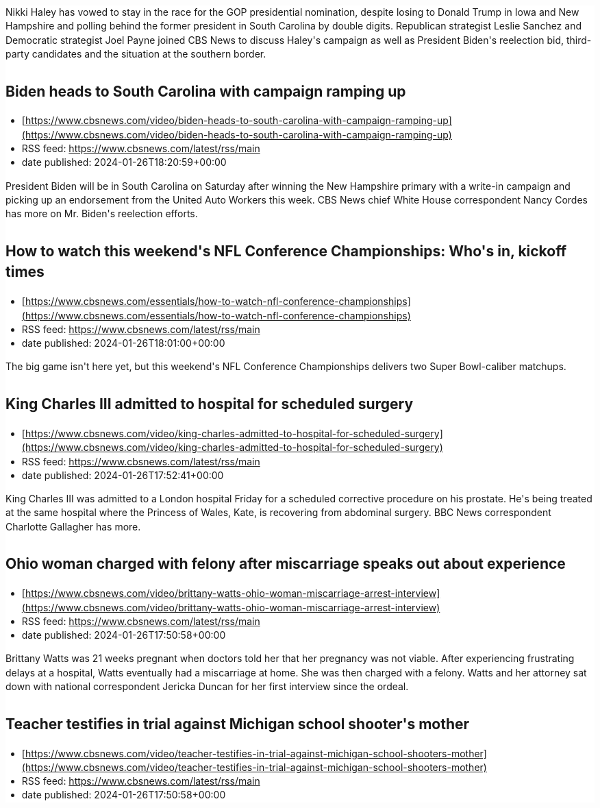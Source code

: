 Nikki Haley has vowed to stay in the race for the GOP presidential nomination, despite losing to Donald Trump in Iowa and New Hampshire and polling behind the former president in South Carolina by double digits. Republican strategist Leslie Sanchez and Democratic strategist Joel Payne joined CBS News to discuss Haley's campaign as well as President Biden's reelection bid, third-party candidates and the situation at the southern border.

## Biden heads to South Carolina with campaign ramping up
 - [https://www.cbsnews.com/video/biden-heads-to-south-carolina-with-campaign-ramping-up](https://www.cbsnews.com/video/biden-heads-to-south-carolina-with-campaign-ramping-up)
 - RSS feed: https://www.cbsnews.com/latest/rss/main
 - date published: 2024-01-26T18:20:59+00:00

President Biden will be in South Carolina on Saturday after winning the New Hampshire primary with a write-in campaign and picking up an endorsement from the United Auto Workers this week. CBS News chief White House correspondent Nancy Cordes has more on Mr. Biden's reelection efforts.

## How to watch this weekend's NFL Conference Championships: Who's in, kickoff times
 - [https://www.cbsnews.com/essentials/how-to-watch-nfl-conference-championships](https://www.cbsnews.com/essentials/how-to-watch-nfl-conference-championships)
 - RSS feed: https://www.cbsnews.com/latest/rss/main
 - date published: 2024-01-26T18:01:00+00:00

The big game isn't here yet, but this weekend's NFL Conference Championships delivers two Super Bowl-caliber matchups.

## King Charles III admitted to hospital for scheduled surgery
 - [https://www.cbsnews.com/video/king-charles-admitted-to-hospital-for-scheduled-surgery](https://www.cbsnews.com/video/king-charles-admitted-to-hospital-for-scheduled-surgery)
 - RSS feed: https://www.cbsnews.com/latest/rss/main
 - date published: 2024-01-26T17:52:41+00:00

King Charles III was admitted to a London hospital Friday for a scheduled corrective procedure on his prostate. He's being treated at the same hospital where the Princess of Wales, Kate, is recovering from abdominal surgery. BBC News correspondent Charlotte Gallagher has more.

## Ohio woman charged with felony after miscarriage speaks out about experience
 - [https://www.cbsnews.com/video/brittany-watts-ohio-woman-miscarriage-arrest-interview](https://www.cbsnews.com/video/brittany-watts-ohio-woman-miscarriage-arrest-interview)
 - RSS feed: https://www.cbsnews.com/latest/rss/main
 - date published: 2024-01-26T17:50:58+00:00

Brittany Watts was 21 weeks pregnant when doctors told her that her pregnancy was not viable. After experiencing frustrating delays at a hospital, Watts eventually had a miscarriage at home. She was then charged with a felony. Watts and her attorney sat down with national correspondent Jericka Duncan for her first interview since the ordeal.

## Teacher testifies in trial against Michigan school shooter's mother
 - [https://www.cbsnews.com/video/teacher-testifies-in-trial-against-michigan-school-shooters-mother](https://www.cbsnews.com/video/teacher-testifies-in-trial-against-michigan-school-shooters-mother)
 - RSS feed: https://www.cbsnews.com/latest/rss/main
 - date published: 2024-01-26T17:50:58+00:00
